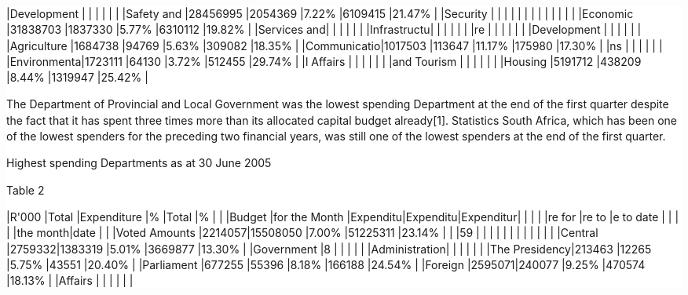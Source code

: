 |Development |         |          |            |         |         |
|Safety and  |28456995 |2054369   |7.22%       |6109415  |21.47%   |
|Security    |         |          |            |         |         |
|            |         |          |            |         |         |
|Economic    |31838703 |1837330   |5.77%       |6310112  |19.82%   |
|Services and|         |          |            |         |         |
|Infrastructu|         |          |            |         |         |
|re          |         |          |            |         |         |
|Development |         |          |            |         |         |
|Agriculture |1684738  |94769     |5.63%       |309082   |18.35%   |
|Communicatio|1017503  |113647    |11.17%      |175980   |17.30%   |
|ns          |         |          |            |         |         |
|Environmenta|1723111  |64130     |3.72%       |512455   |29.74%   |
|l Affairs   |         |          |            |         |         |
|and Tourism |         |          |            |         |         |
|Housing     |5191712  |438209    |8.44%       |1319947  |25.42%   |

The Department of Provincial and Local Government was  the  lowest  spending
Department at the end of the first quarter despite  the  fact  that  it  has
spent three times more than its allocated capital budget already[1].
Statistics South Africa, which has been one of the lowest spenders  for  the
preceding two financial years, was still one of the lowest spenders  at  the
end of the first quarter.


Highest spending Departments as at 30 June 2005



Table 2

|R'000         |Total  |Expenditure   |%        |Total    |%         |
|              |Budget |for the Month |Expenditu|Expenditu|Expenditur|
|              |       |              |re for   |re to    |e to date |
|              |       |              |the month|date     |          |
|Voted Amounts |2214057|15508050      |7.00%    |51225311 |23.14%    |
|              |59     |              |         |         |          |
|              |       |              |         |         |          |
|Central       |2759332|1383319       |5.01%    |3669877  |13.30%    |
|Government    |8      |              |         |         |          |
|Administration|       |              |         |         |          |
|The Presidency|213463 |12265         |5.75%    |43551    |20.40%    |
|Parliament    |677255 |55396         |8.18%    |166188   |24.54%    |
|Foreign       |2595071|240077        |9.25%    |470574   |18.13%    |
|Affairs       |       |              |         |         |          |